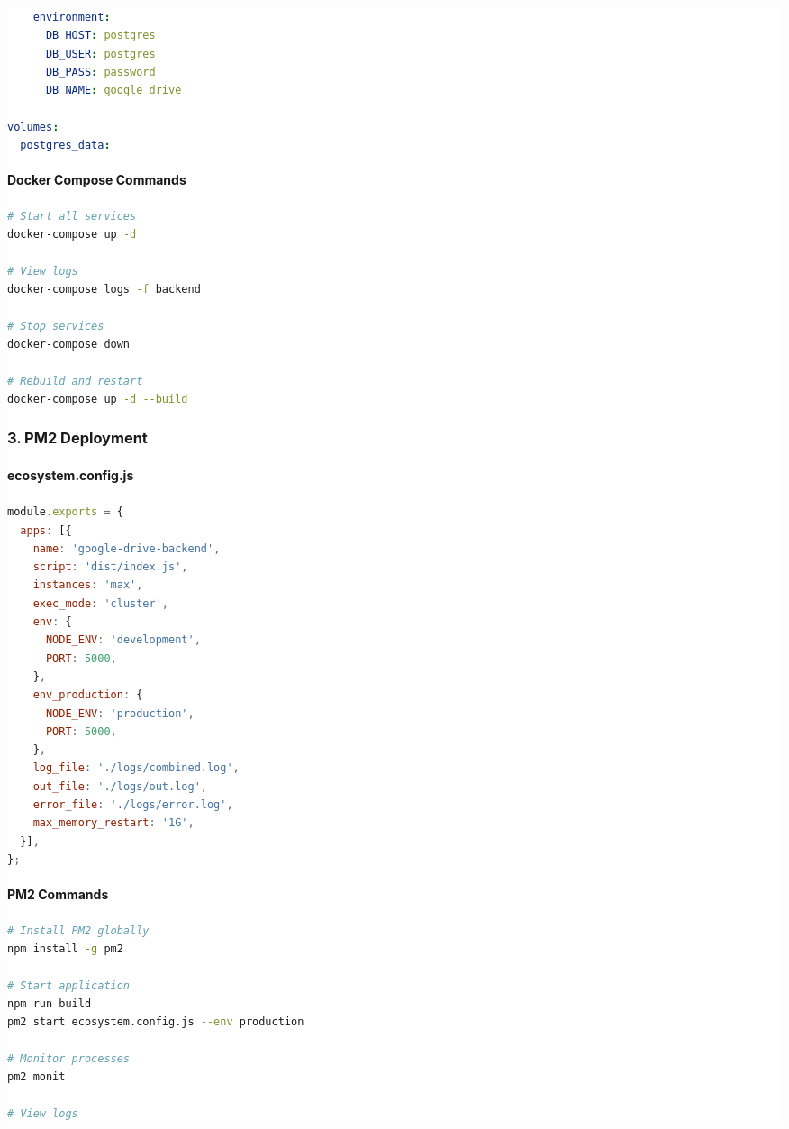 ```yaml
    environment:
      DB_HOST: postgres
      DB_USER: postgres
      DB_PASS: password
      DB_NAME: google_drive

volumes:
  postgres_data:
```

#### Docker Compose Commands
```bash
# Start all services
docker-compose up -d

# View logs
docker-compose logs -f backend

# Stop services
docker-compose down

# Rebuild and restart
docker-compose up -d --build
```

### 3. PM2 Deployment

#### ecosystem.config.js
```javascript
module.exports = {
  apps: [{
    name: 'google-drive-backend',
    script: 'dist/index.js',
    instances: 'max',
    exec_mode: 'cluster',
    env: {
      NODE_ENV: 'development',
      PORT: 5000,
    },
    env_production: {
      NODE_ENV: 'production',
      PORT: 5000,
    },
    log_file: './logs/combined.log',
    out_file: './logs/out.log',
    error_file: './logs/error.log',
    max_memory_restart: '1G',
  }],
};
```

#### PM2 Commands
```bash
# Install PM2 globally
npm install -g pm2

# Start application
npm run build
pm2 start ecosystem.config.js --env production

# Monitor processes
pm2 monit

# View logs
```